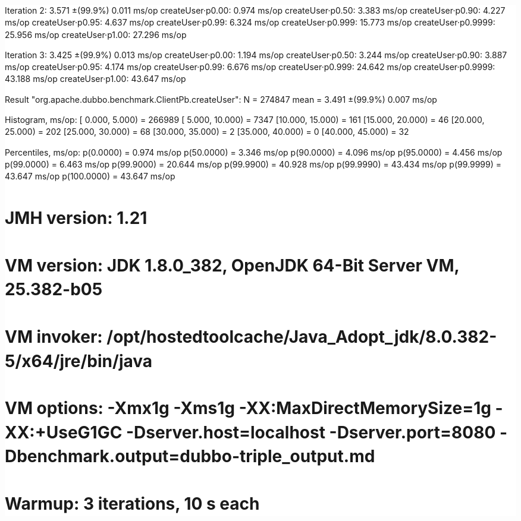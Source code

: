 Iteration   2: 3.571 ±(99.9%) 0.011 ms/op
                 createUser·p0.00:   0.974 ms/op
                 createUser·p0.50:   3.383 ms/op
                 createUser·p0.90:   4.227 ms/op
                 createUser·p0.95:   4.637 ms/op
                 createUser·p0.99:   6.324 ms/op
                 createUser·p0.999:  15.773 ms/op
                 createUser·p0.9999: 25.956 ms/op
                 createUser·p1.00:   27.296 ms/op

Iteration   3: 3.425 ±(99.9%) 0.013 ms/op
                 createUser·p0.00:   1.194 ms/op
                 createUser·p0.50:   3.244 ms/op
                 createUser·p0.90:   3.887 ms/op
                 createUser·p0.95:   4.174 ms/op
                 createUser·p0.99:   6.676 ms/op
                 createUser·p0.999:  24.642 ms/op
                 createUser·p0.9999: 43.188 ms/op
                 createUser·p1.00:   43.647 ms/op



Result "org.apache.dubbo.benchmark.ClientPb.createUser":
  N = 274847
  mean =      3.491 ±(99.9%) 0.007 ms/op

  Histogram, ms/op:
    [ 0.000,  5.000) = 266989 
    [ 5.000, 10.000) = 7347 
    [10.000, 15.000) = 161 
    [15.000, 20.000) = 46 
    [20.000, 25.000) = 202 
    [25.000, 30.000) = 68 
    [30.000, 35.000) = 2 
    [35.000, 40.000) = 0 
    [40.000, 45.000) = 32 

  Percentiles, ms/op:
      p(0.0000) =      0.974 ms/op
     p(50.0000) =      3.346 ms/op
     p(90.0000) =      4.096 ms/op
     p(95.0000) =      4.456 ms/op
     p(99.0000) =      6.463 ms/op
     p(99.9000) =     20.644 ms/op
     p(99.9900) =     40.928 ms/op
     p(99.9990) =     43.434 ms/op
     p(99.9999) =     43.647 ms/op
    p(100.0000) =     43.647 ms/op


# JMH version: 1.21
# VM version: JDK 1.8.0_382, OpenJDK 64-Bit Server VM, 25.382-b05
# VM invoker: /opt/hostedtoolcache/Java_Adopt_jdk/8.0.382-5/x64/jre/bin/java
# VM options: -Xmx1g -Xms1g -XX:MaxDirectMemorySize=1g -XX:+UseG1GC -Dserver.host=localhost -Dserver.port=8080 -Dbenchmark.output=dubbo-triple_output.md
# Warmup: 3 iterations, 10 s each
